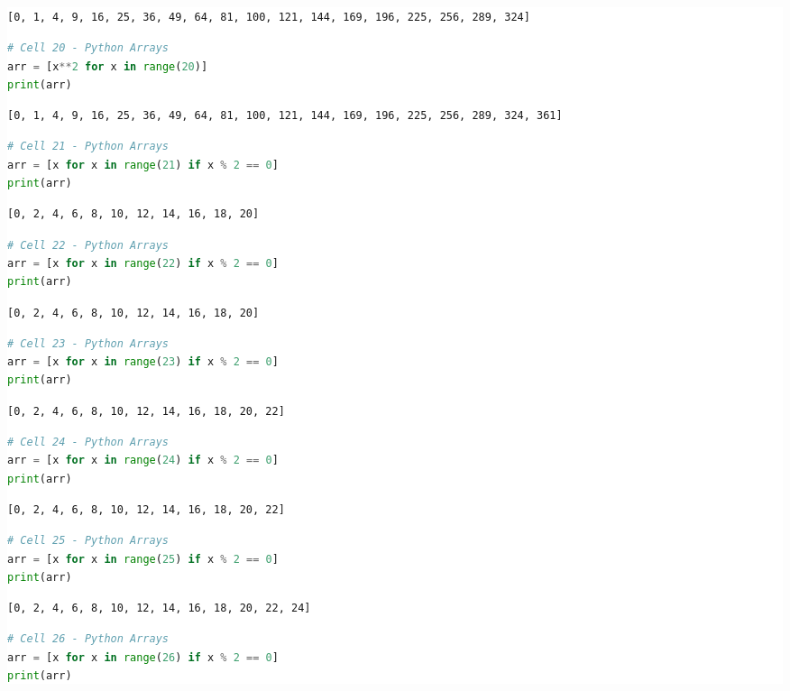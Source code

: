     [0, 1, 4, 9, 16, 25, 36, 49, 64, 81, 100, 121, 144, 169, 196, 225, 256, 289, 324]
    


```python
# Cell 20 - Python Arrays
arr = [x**2 for x in range(20)]
print(arr)
```

    [0, 1, 4, 9, 16, 25, 36, 49, 64, 81, 100, 121, 144, 169, 196, 225, 256, 289, 324, 361]
    


```python
# Cell 21 - Python Arrays
arr = [x for x in range(21) if x % 2 == 0]
print(arr)
```

    [0, 2, 4, 6, 8, 10, 12, 14, 16, 18, 20]
    


```python
# Cell 22 - Python Arrays
arr = [x for x in range(22) if x % 2 == 0]
print(arr)
```

    [0, 2, 4, 6, 8, 10, 12, 14, 16, 18, 20]
    


```python
# Cell 23 - Python Arrays
arr = [x for x in range(23) if x % 2 == 0]
print(arr)
```

    [0, 2, 4, 6, 8, 10, 12, 14, 16, 18, 20, 22]
    


```python
# Cell 24 - Python Arrays
arr = [x for x in range(24) if x % 2 == 0]
print(arr)
```

    [0, 2, 4, 6, 8, 10, 12, 14, 16, 18, 20, 22]
    


```python
# Cell 25 - Python Arrays
arr = [x for x in range(25) if x % 2 == 0]
print(arr)
```

    [0, 2, 4, 6, 8, 10, 12, 14, 16, 18, 20, 22, 24]
    


```python
# Cell 26 - Python Arrays
arr = [x for x in range(26) if x % 2 == 0]
print(arr)
```
